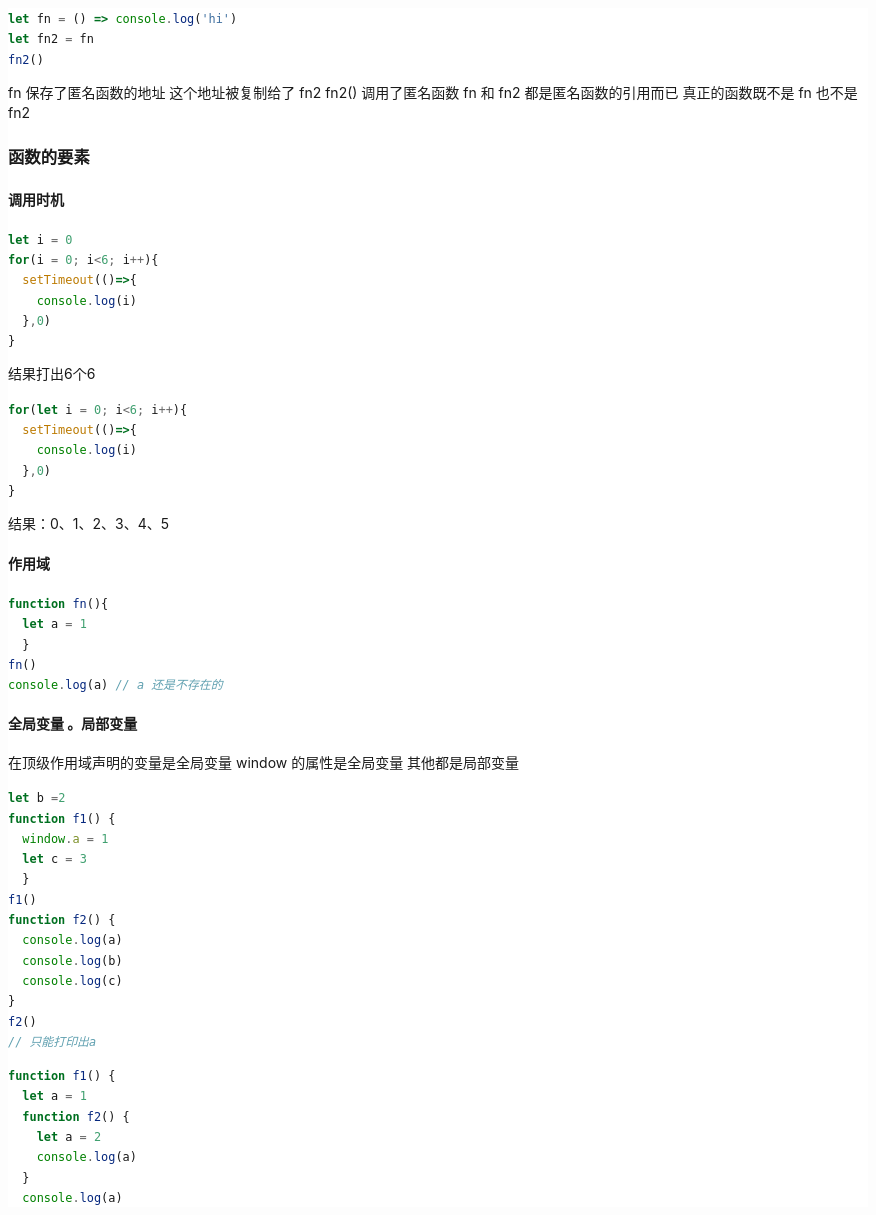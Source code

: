 ```javascript
let fn = () => console.log('hi')
let fn2 = fn
fn2()
```
fn 保存了匿名函数的地址
这个地址被复制给了 fn2
fn2() 调用了匿名函数
fn 和 fn2 都是匿名函数的引用而已
真正的函数既不是 fn 也不是 fn2
### 函数的要素
#### 调用时机
```javascript
let i = 0
for(i = 0; i<6; i++){
  setTimeout(()=>{
    console.log(i)
  },0)
}
```
结果打出6个6
```javascript
for(let i = 0; i<6; i++){
  setTimeout(()=>{
    console.log(i)
  },0)
}
```
结果：0、1、2、3、4、5
#### 作用域
```javascript
function fn(){
  let a = 1
  }
fn()
console.log(a) // a 还是不存在的
```
#### 全局变量 。局部变量
在顶级作用域声明的变量是全局变量
window 的属性是全局变量
其他都是局部变量
```javascript
let b =2
function f1() {
  window.a = 1
  let c = 3
  }
f1()
function f2() {
  console.log(a)
  console.log(b)
  console.log(c)
}
f2()
// 只能打印出a
```
```javascript
function f1() {
  let a = 1
  function f2() {
    let a = 2
    console.log(a)
  }
  console.log(a)
```